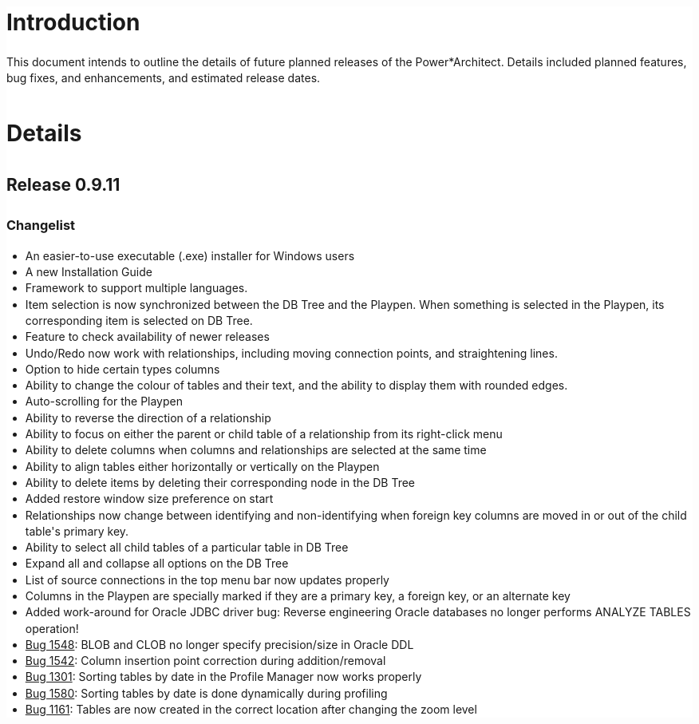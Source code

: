 # Introduction #

This document intends to outline the details of future planned releases of the Power\*Architect. Details included planned features, bug fixes, and enhancements, and estimated release dates.



# Details #
## Release 0.9.11 ##

### Changelist ###
  * An easier-to-use executable (.exe) installer for Windows users
  * A new Installation Guide
  * Framework to support multiple languages.
  * Item selection is now synchronized between the DB Tree and the Playpen. When something is selected in the Playpen, its corresponding item is selected on DB Tree.
  * Feature to check availability of newer releases
  * Undo/Redo now work with relationships, including moving connection points, and straightening lines.
  * Option to hide certain types columns
  * Ability to change the colour of tables and their text, and the ability to display them with rounded edges.
  * Auto-scrolling for the Playpen
  * Ability to reverse the direction of a relationship
  * Ability to focus on either the parent or child table of a relationship from its right-click menu
  * Ability to delete columns when columns and relationships are selected at the same time
  * Ability to align tables either horizontally or vertically on the Playpen
  * Ability to delete items by deleting their corresponding node in the DB Tree
  * Added restore window size preference on start
  * Relationships now change between identifying and non-identifying when foreign key columns are moved in or out of the child table's primary key.
  * Ability to select all child tables of a particular table in DB Tree
  * Expand all and collapse all options on the DB Tree
  * List of source connections in the top menu bar now updates properly
  * Columns in the Playpen are specially marked if they are a primary key, a foreign key, or an alternate key
  * Added work-around for Oracle JDBC driver bug: Reverse engineering Oracle databases no longer performs ANALYZE TABLES operation!
  * [Bug 1548](https://code.google.com/p/power-architect/issues/detail?id=548): BLOB and CLOB no longer specify precision/size in Oracle DDL
  * [Bug 1542](https://code.google.com/p/power-architect/issues/detail?id=542): Column insertion point correction during addition/removal
  * [Bug 1301](https://code.google.com/p/power-architect/issues/detail?id=301): Sorting tables by date in the Profile Manager now works properly
  * [Bug 1580](https://code.google.com/p/power-architect/issues/detail?id=580): Sorting tables by date is done dynamically during profiling
  * [Bug 1161](https://code.google.com/p/power-architect/issues/detail?id=161): Tables are now created in the correct location after changing the zoom level
